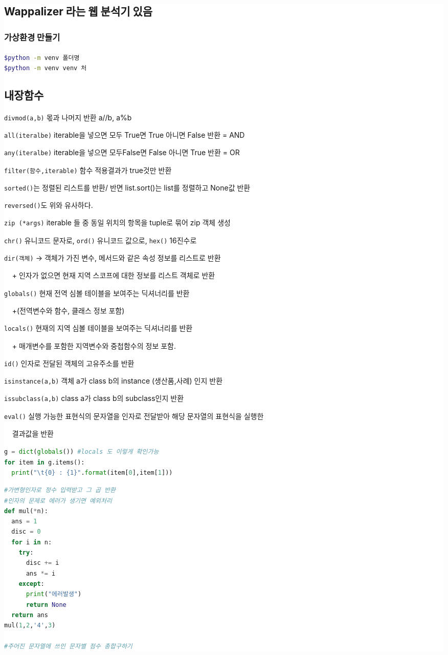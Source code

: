 ## Wappalizer 라는 웹 분석기 있음

### 가상환경 만들기

```bash
$python -m venv 폴더명
$python -m venv venv 처
```

## 내장함수

`divmod(a,b)` 몫과 나머지 반환 a//b, a%b

`all(iteralbe)` iterable을 넣으면 모두 True면 True 아니면 False 반환 = AND

`any(iteralbe)` iterable을 넣으면 모두False면 False 아니면 True 반환 = OR

`filter(함수,iterable)` 함수 적용결과가 true것만 반환

`sorted()`는 정렬된 리스트를 반환/ 반면 list.sort()는 list를 정렬하고 None값 반환

`reversed()`도 위와 유사하다.

`zip (*args)` iterable 들 중 동일 위치의 항목을 tuple로 묶어 zip 객체 생성

`chr()` 유니코드 문자로, `ord()` 유니코드 값으로, `hex()` 16진수로

`dir(객체)` -> 객체가 가진 변수, 메서드와 같은 속성 정보를 리스트로 반환

    + 인자가 없으면 현재 지역 스코프에 대한 정보를 리스트 객체로 반환

`globals()` 현재 전역 심볼 테이블을 보여주는 딕셔너리를 반환

    +(전역변수와 함수, 클래스 정보 포함)

`locals()` 현재의 지역 심볼 테이블을 보여주는 딕셔너리를 반환

    + 매개변수를 포함한 지역변수와 중첩함수의 정보 포함.

`id()` 인자로 전달된 객체의 고유주소를 반환

`isinstance(a,b)` 객체 a가 class b의 instance (생산품,사례) 인지 반환

`issubclass(a,b)` class a가 class b의 subclass인지 반환

`eval()` 실행 가능한 표현식의 문자열을 인자로 전달받아 해당 문자열의 표현식을 실행한

    결과값을 반환

```python
g = dict(globals()) #locals 도 이렇게 확인가능
for item in g.items(): 
  print("\t{0} : {1}".format(item[0],item[1]))
```

```python
#가변형인자로 정수 입력받고 그 곱 반환
#인자의 문제로 에러가 생기면 예외처리
def mul(*n):
  ans = 1
  disc = 0
  for i in n:
    try:
      disc += i
      ans *= i
    except:
      print("에러발생")
      return None
  return ans
mul(1,2,'4',3) 

#주어진 문자열에 쓰인 문자별 점수 총합구하기
```